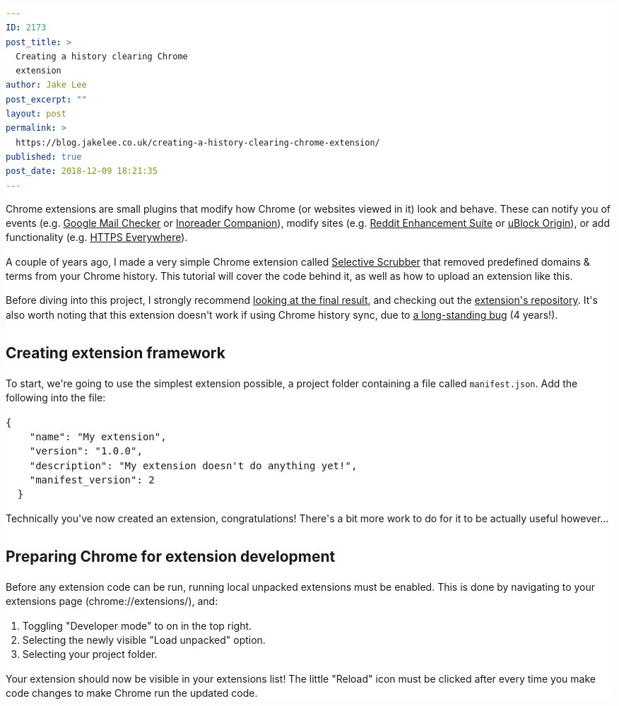 ```yaml
---
ID: 2173
post_title: >
  Creating a history clearing Chrome
  extension
author: Jake Lee
post_excerpt: ""
layout: post
permalink: >
  https://blog.jakelee.co.uk/creating-a-history-clearing-chrome-extension/
published: true
post_date: 2018-12-09 18:21:35
---
```

Chrome extensions are small plugins that modify how Chrome (or websites viewed in it) look and behave. These can notify you of events (e.g. <a href="https://chrome.google.com/webstore/detail/google-mail-checker/mihcahmgecmbnbcchbopgniflfhgnkff">Google Mail Checker</a> or <a href="https://chrome.google.com/webstore/detail/inoreader-companion/kfimphpokifbjgmjflanmfeppcjimgah">Inoreader Companion</a>), modify sites (e.g. <a href="https://chrome.google.com/webstore/detail/reddit-enhancement-suite/kbmfpngjjgdllneeigpgjifpgocmfgmb">Reddit Enhancement Suite</a> or <a href="https://chrome.google.com/webstore/detail/ublock-origin/cjpalhdlnbpafiamejdnhcphjbkeiagm">uBlock Origin</a>), or add functionality (e.g. <a href="https://chrome.google.com/webstore/detail/https-everywhere/gcbommkclmclpchllfjekcdonpmejbdp">HTTPS Everywhere</a>).

A couple of years ago, I made a very simple Chrome extension called <a href="https://chrome.google.com/webstore/detail/selective-scrubber/ljjdcbfpdmjelppcfeiadnjagdhompkb">Selective Scrubber</a> that removed predefined domains &amp; terms from your Chrome history. This tutorial will cover the code behind it, as well as how to upload an extension like this.



Before diving into this project, I strongly recommend <a href="https://chrome.google.com/webstore/detail/selective-scrubber/ljjdcbfpdmjelppcfeiadnjagdhompkb">looking at the final result</a>, and checking out the <a href="https://github.com/JakeSteam/SelectiveScrubber">extension's repository</a>. It's also worth noting that this extension doesn't work if using Chrome history sync, due to <a href="https://github.com/JakeSteam/SelectiveScrubber/issues/1">a long-standing bug</a> (4 years!).
<h2>Creating extension framework</h2>
To start, we're going to use the simplest extension possible, a project folder containing a file called <code>manifest.json</code>. Add the following into the file:
<pre class="prettyprint" data-filename="manifest.json"><span class="pun">{</span>
    <span class="str">"name"</span><span class="pun">:</span> <span class="str">"My extension"</span><span class="pun">,</span>
    <span class="str">"version"</span><span class="pun">:</span> <span class="str">"1.0.0"</span><span class="pun">,</span>
    <span class="str">"description"</span><span class="pun">:</span> <span class="str">"My extension doesn't do anything yet!"</span><span class="pun">,</span>
    <span class="str">"manifest_version"</span><span class="pun">:</span> <span class="lit">2</span>
  <span class="pun">}</span></pre>
Technically you've now created an extension, congratulations! There's a bit more work to do for it to be actually useful however...
<h2>Preparing Chrome for extension development</h2>
Before any extension code can be run, running local unpacked extensions must be enabled. This is done by navigating to your extensions page (chrome://extensions/), and:
<ol>
 	<li>Toggling "Developer mode" to on in the top right.</li>
 	<li>Selecting the newly visible "Load unpacked" option.</li>
 	<li>Selecting your project folder.</li>
</ol>
Your extension should now be visible in your extensions list! The little "Reload" icon must be clicked after every time you make code changes to make Chrome run the updated code.
